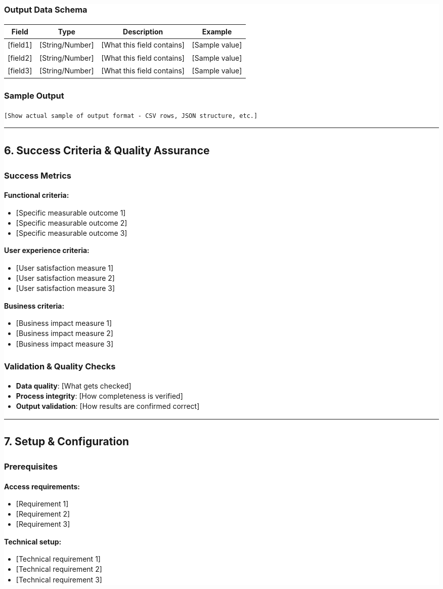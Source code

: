 ### Output Data Schema
| Field | Type | Description | Example |
|-------|------|-------------|---------|
| [field1] | [String/Number] | [What this field contains] | [Sample value] |
| [field2] | [String/Number] | [What this field contains] | [Sample value] |
| [field3] | [String/Number] | [What this field contains] | [Sample value] |

### Sample Output
```
[Show actual sample of output format - CSV rows, JSON structure, etc.]
```

---

## 6. Success Criteria & Quality Assurance

### Success Metrics
**Functional criteria:**
* [Specific measurable outcome 1]
* [Specific measurable outcome 2]
* [Specific measurable outcome 3]

**User experience criteria:**
* [User satisfaction measure 1]
* [User satisfaction measure 2]
* [User satisfaction measure 3]

**Business criteria:**
* [Business impact measure 1]
* [Business impact measure 2]
* [Business impact measure 3]

### Validation & Quality Checks
* **Data quality**: [What gets checked]
* **Process integrity**: [How completeness is verified]
* **Output validation**: [How results are confirmed correct]

---

## 7. Setup & Configuration

### Prerequisites
**Access requirements:**
* [Requirement 1]
* [Requirement 2]
* [Requirement 3]

**Technical setup:**
* [Technical requirement 1]
* [Technical requirement 2]
* [Technical requirement 3]
